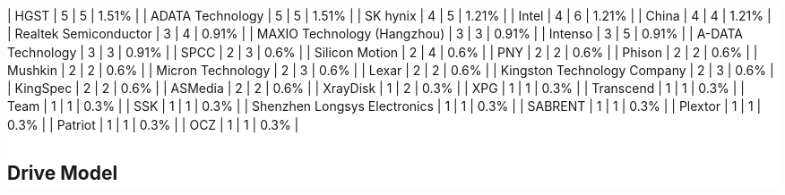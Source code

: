| HGST                         | 5        | 5      | 1.51%   |
| ADATA Technology             | 5        | 5      | 1.51%   |
| SK hynix                     | 4        | 5      | 1.21%   |
| Intel                        | 4        | 6      | 1.21%   |
| China                        | 4        | 4      | 1.21%   |
| Realtek Semiconductor        | 3        | 4      | 0.91%   |
| MAXIO Technology (Hangzhou)  | 3        | 3      | 0.91%   |
| Intenso                      | 3        | 5      | 0.91%   |
| A-DATA Technology            | 3        | 3      | 0.91%   |
| SPCC                         | 2        | 3      | 0.6%    |
| Silicon Motion               | 2        | 4      | 0.6%    |
| PNY                          | 2        | 2      | 0.6%    |
| Phison                       | 2        | 2      | 0.6%    |
| Mushkin                      | 2        | 2      | 0.6%    |
| Micron Technology            | 2        | 3      | 0.6%    |
| Lexar                        | 2        | 2      | 0.6%    |
| Kingston Technology Company  | 2        | 3      | 0.6%    |
| KingSpec                     | 2        | 2      | 0.6%    |
| ASMedia                      | 2        | 2      | 0.6%    |
| XrayDisk                     | 1        | 2      | 0.3%    |
| XPG                          | 1        | 1      | 0.3%    |
| Transcend                    | 1        | 1      | 0.3%    |
| Team                         | 1        | 1      | 0.3%    |
| SSK                          | 1        | 1      | 0.3%    |
| Shenzhen Longsys Electronics | 1        | 1      | 0.3%    |
| SABRENT                      | 1        | 1      | 0.3%    |
| Plextor                      | 1        | 1      | 0.3%    |
| Patriot                      | 1        | 1      | 0.3%    |
| OCZ                          | 1        | 1      | 0.3%    |

Drive Model
-----------
